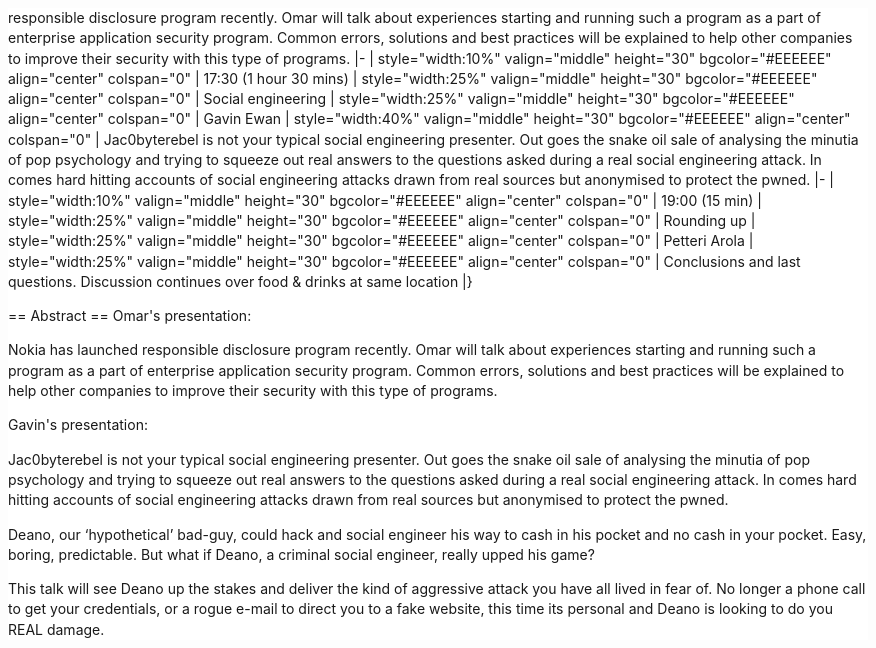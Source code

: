 responsible disclosure program recently. Omar will talk about
experiences starting and running such a program as a part of enterprise
application security program. Common errors, solutions and best
practices will be explained to help other companies to improve their
security with this type of programs. |- | style="width:10%"
valign="middle" height="30" bgcolor="\#EEEEEE" align="center"
colspan="0" | 17:30
(1 hour 30 mins) | style="width:25%" valign="middle" height="30"
bgcolor="\#EEEEEE" align="center" colspan="0" | Social engineering |
style="width:25%" valign="middle" height="30" bgcolor="\#EEEEEE"
align="center" colspan="0" | Gavin Ewan | style="width:40%"
valign="middle" height="30" bgcolor="\#EEEEEE" align="center"
colspan="0" | Jac0byterebel is not your typical social engineering
presenter. Out goes the snake oil sale of analysing the minutia of pop
psychology and trying to squeeze out real answers to the questions asked
during a real social engineering attack. In comes hard hitting accounts
of social engineering attacks drawn from real sources but anonymised to
protect the pwned. |- | style="width:10%" valign="middle" height="30"
bgcolor="\#EEEEEE" align="center" colspan="0" | 19:00
(15 min) | style="width:25%" valign="middle" height="30"
bgcolor="\#EEEEEE" align="center" colspan="0" | Rounding up |
style="width:25%" valign="middle" height="30" bgcolor="\#EEEEEE"
align="center" colspan="0" | Petteri Arola | style="width:25%"
valign="middle" height="30" bgcolor="\#EEEEEE" align="center"
colspan="0" | Conclusions and last questions. Discussion continues over
food & drinks at same location |}

\== Abstract == Omar's presentation:

Nokia has launched responsible disclosure program recently. Omar will
talk about experiences starting and running such a program as a part of
enterprise application security program. Common errors, solutions and
best practices will be explained to help other companies to improve
their security with this type of programs.

Gavin's presentation:

Jac0byterebel is not your typical social engineering presenter. Out goes
the snake oil sale of analysing the minutia of pop psychology and trying
to squeeze out real answers to the questions asked during a real social
engineering attack. In comes hard hitting accounts of social engineering
attacks drawn from real sources but anonymised to protect the pwned.

Deano, our ‘hypothetical’ bad-guy, could hack and social engineer his
way to cash in his pocket and no cash in your pocket. Easy, boring,
predictable. But what if Deano, a criminal social engineer, really upped
his game?

This talk will see Deano up the stakes and deliver the kind of
aggressive attack you have all lived in fear of. No longer a phone call
to get your credentials, or a rogue e-mail to direct you to a fake
website, this time its personal and Deano is looking to do you REAL
damage.
